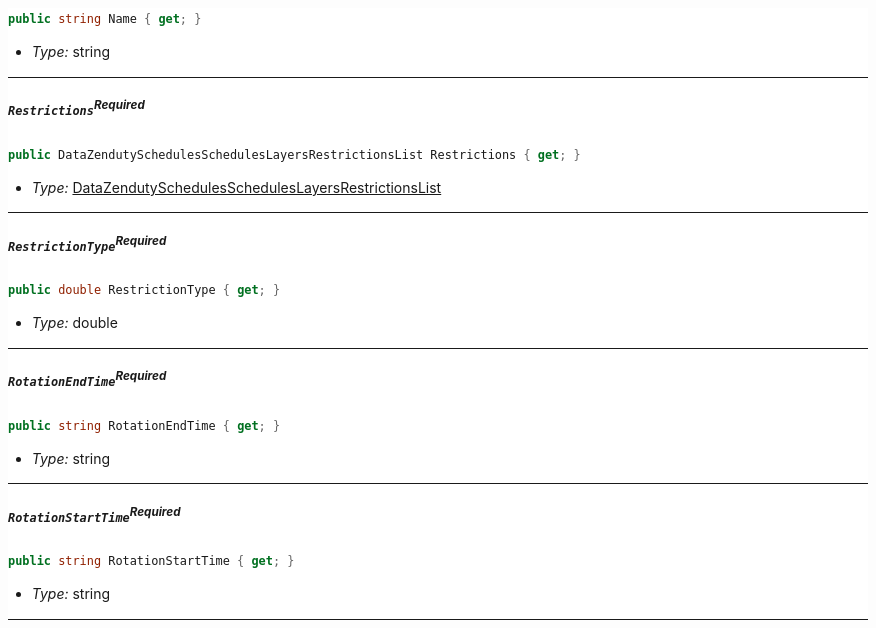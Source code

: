 ```csharp
public string Name { get; }
```

- *Type:* string

---

##### `Restrictions`<sup>Required</sup> <a name="Restrictions" id="@skeptools/provider-zenduty.dataZendutySchedules.DataZendutySchedulesSchedulesLayersOutputReference.property.restrictions"></a>

```csharp
public DataZendutySchedulesSchedulesLayersRestrictionsList Restrictions { get; }
```

- *Type:* <a href="#@skeptools/provider-zenduty.dataZendutySchedules.DataZendutySchedulesSchedulesLayersRestrictionsList">DataZendutySchedulesSchedulesLayersRestrictionsList</a>

---

##### `RestrictionType`<sup>Required</sup> <a name="RestrictionType" id="@skeptools/provider-zenduty.dataZendutySchedules.DataZendutySchedulesSchedulesLayersOutputReference.property.restrictionType"></a>

```csharp
public double RestrictionType { get; }
```

- *Type:* double

---

##### `RotationEndTime`<sup>Required</sup> <a name="RotationEndTime" id="@skeptools/provider-zenduty.dataZendutySchedules.DataZendutySchedulesSchedulesLayersOutputReference.property.rotationEndTime"></a>

```csharp
public string RotationEndTime { get; }
```

- *Type:* string

---

##### `RotationStartTime`<sup>Required</sup> <a name="RotationStartTime" id="@skeptools/provider-zenduty.dataZendutySchedules.DataZendutySchedulesSchedulesLayersOutputReference.property.rotationStartTime"></a>

```csharp
public string RotationStartTime { get; }
```

- *Type:* string

---